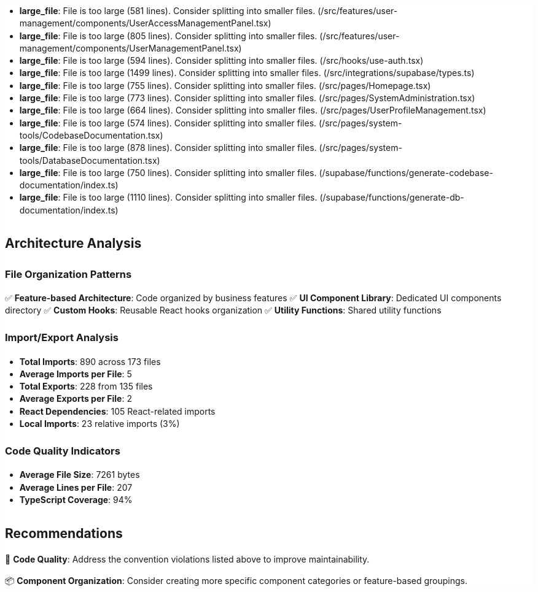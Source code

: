 - **large_file**: File is too large (581 lines). Consider splitting into smaller files. (/src/features/user-management/components/UserAccessManagementPanel.tsx)
- **large_file**: File is too large (805 lines). Consider splitting into smaller files. (/src/features/user-management/components/UserManagementPanel.tsx)
- **large_file**: File is too large (594 lines). Consider splitting into smaller files. (/src/hooks/use-auth.tsx)
- **large_file**: File is too large (1499 lines). Consider splitting into smaller files. (/src/integrations/supabase/types.ts)
- **large_file**: File is too large (755 lines). Consider splitting into smaller files. (/src/pages/Homepage.tsx)
- **large_file**: File is too large (773 lines). Consider splitting into smaller files. (/src/pages/SystemAdministration.tsx)
- **large_file**: File is too large (664 lines). Consider splitting into smaller files. (/src/pages/UserProfileManagement.tsx)
- **large_file**: File is too large (574 lines). Consider splitting into smaller files. (/src/pages/system-tools/CodebaseDocumentation.tsx)
- **large_file**: File is too large (878 lines). Consider splitting into smaller files. (/src/pages/system-tools/DatabaseDocumentation.tsx)
- **large_file**: File is too large (750 lines). Consider splitting into smaller files. (/supabase/functions/generate-codebase-documentation/index.ts)
- **large_file**: File is too large (1110 lines). Consider splitting into smaller files. (/supabase/functions/generate-db-documentation/index.ts)

## Architecture Analysis

### File Organization Patterns
✅ **Feature-based Architecture**: Code organized by business features
✅ **UI Component Library**: Dedicated UI components directory
✅ **Custom Hooks**: Reusable React hooks organization
✅ **Utility Functions**: Shared utility functions

### Import/Export Analysis
- **Total Imports**: 890 across 173 files
- **Average Imports per File**: 5
- **Total Exports**: 228 from 135 files
- **Average Exports per File**: 2
- **React Dependencies**: 105 React-related imports
- **Local Imports**: 23 relative imports (3%)

### Code Quality Indicators
- **Average File Size**: 7261 bytes
- **Average Lines per File**: 207
- **TypeScript Coverage**: 94%

## Recommendations

🔧 **Code Quality**: Address the convention violations listed above to improve maintainability.

📦 **Component Organization**: Consider creating more specific component categories or feature-based groupings.
